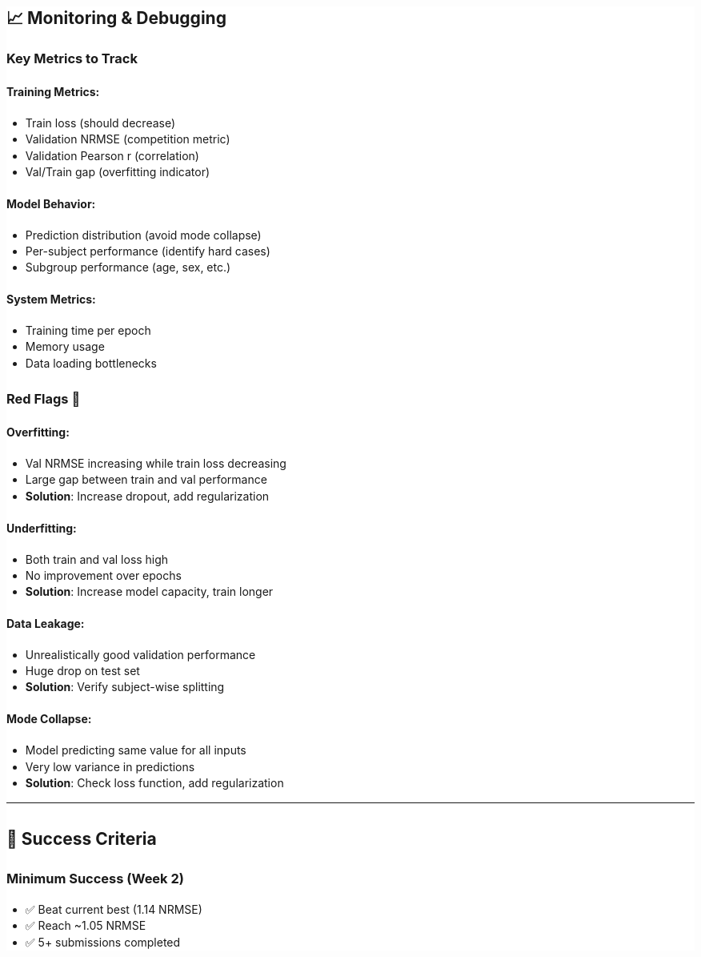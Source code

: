 
## 📈 Monitoring & Debugging

### Key Metrics to Track

#### Training Metrics:
- Train loss (should decrease)
- Validation NRMSE (competition metric)
- Validation Pearson r (correlation)
- Val/Train gap (overfitting indicator)

#### Model Behavior:
- Prediction distribution (avoid mode collapse)
- Per-subject performance (identify hard cases)
- Subgroup performance (age, sex, etc.)

#### System Metrics:
- Training time per epoch
- Memory usage
- Data loading bottlenecks

### Red Flags 🚨

#### Overfitting:
- Val NRMSE increasing while train loss decreasing
- Large gap between train and val performance
- **Solution**: Increase dropout, add regularization

#### Underfitting:
- Both train and val loss high
- No improvement over epochs
- **Solution**: Increase model capacity, train longer

#### Data Leakage:
- Unrealistically good validation performance
- Huge drop on test set
- **Solution**: Verify subject-wise splitting

#### Mode Collapse:
- Model predicting same value for all inputs
- Very low variance in predictions
- **Solution**: Check loss function, add regularization

---

## 🎯 Success Criteria

### Minimum Success (Week 2)
- ✅ Beat current best (1.14 NRMSE)
- ✅ Reach ~1.05 NRMSE
- ✅ 5+ submissions completed
